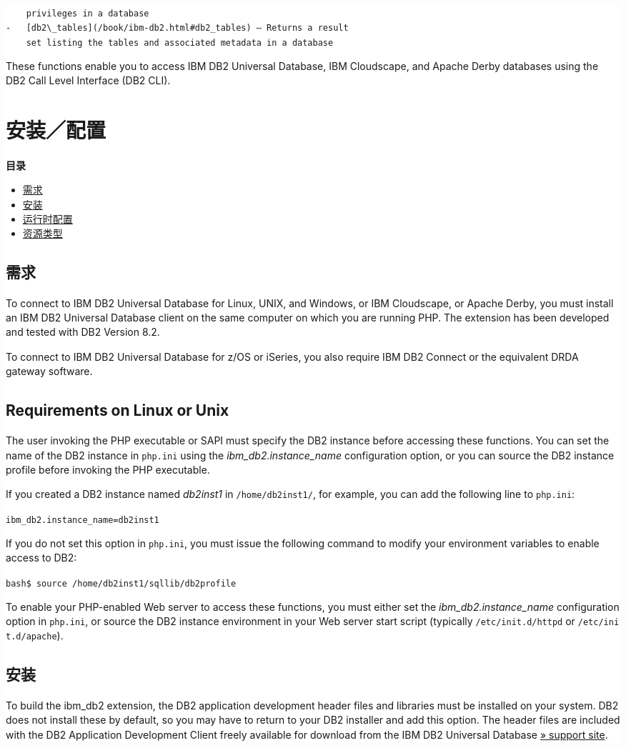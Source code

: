         privileges in a database
    -   [db2\_tables](/book/ibm-db2.html#db2_tables) — Returns a result
        set listing the tables and associated metadata in a database

These functions enable you to access IBM DB2 Universal Database, IBM
Cloudscape, and Apache Derby databases using the DB2 Call Level
Interface (DB2 CLI).

安装／配置
==========

**目录**

-   [需求](/book/ibm-db2.html#需求)
-   [安装](/book/ibm-db2.html#安装)
-   [运行时配置](/book/ibm-db2.html#运行时配置)
-   [资源类型](/book/ibm-db2.html#资源类型)

需求
----

To connect to IBM DB2 Universal Database for Linux, UNIX, and Windows,
or IBM Cloudscape, or Apache Derby, you must install an IBM DB2
Universal Database client on the same computer on which you are running
PHP. The extension has been developed and tested with DB2 Version 8.2.

To connect to IBM DB2 Universal Database for z/OS or iSeries, you also
require IBM DB2 Connect or the equivalent DRDA gateway software.

Requirements on Linux or Unix
-----------------------------

The user invoking the PHP executable or SAPI must specify the DB2
instance before accessing these functions. You can set the name of the
DB2 instance in `php.ini` using the *ibm\_db2.instance\_name*
configuration option, or you can source the DB2 instance profile before
invoking the PHP executable.

If you created a DB2 instance named *db2inst1* in `/home/db2inst1/`, for
example, you can add the following line to `php.ini`:

    ibm_db2.instance_name=db2inst1

If you do not set this option in `php.ini`, you must issue the following
command to modify your environment variables to enable access to DB2:

    bash$ source /home/db2inst1/sqllib/db2profile

To enable your PHP-enabled Web server to access these functions, you
must either set the *ibm\_db2.instance\_name* configuration option in
`php.ini`, or source the DB2 instance environment in your Web server
start script (typically `/etc/init.d/httpd` or `/etc/init.d/apache`).

安装
----

To build the ibm\_db2 extension, the DB2 application development header
files and libraries must be installed on your system. DB2 does not
install these by default, so you may have to return to your DB2
installer and add this option. The header files are included with the
DB2 Application Development Client freely available for download from
the IBM DB2 Universal Database
<a href="https://www.ibm.com/developerworks/downloads/im/db2express/index.html" class="link external">» support site</a>.
